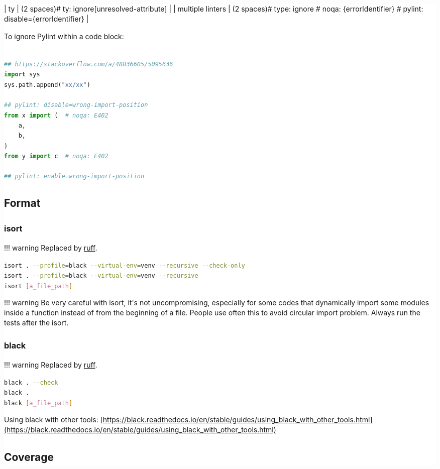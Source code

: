 | ty               | (2 spaces)# ty: ignore[unresolved-attribute]                                           |
| multiple linters | (2 spaces)# type: ignore # noqa: {errorIdentifier} # pylint: disable={errorIdentifier} |

To ignore Pylint within a code block:

```python

## https://stackoverflow.com/a/48836605/5095636
import sys
sys.path.append("xx/xx")

## pylint: disable=wrong-import-position
from x import (  # noqa: E402
    a,
    b,
)
from y import c  # noqa: E402

## pylint: enable=wrong-import-position
```

## Format

### isort

!!! warning
    Replaced by [ruff](#ruff).

```bash
isort . --profile=black --virtual-env=venv --recursive --check-only
isort . --profile=black --virtual-env=venv --recursive
isort [a_file_path]
```

!!! warning
    Be very careful with isort, it's not uncompromising, especially for some codes that dynamically import some modules inside a function instead of from the beginning of a file. People use often this to avoid circular import problem. Always run the tests after the isort.

### black

!!! warning
    Replaced by [ruff](#ruff).

```bash
black . --check
black .
black [a_file_path]
```

Using black with other tools: [https://black.readthedocs.io/en/stable/guides/using_black_with_other_tools.html](https://black.readthedocs.io/en/stable/guides/using_black_with_other_tools.html)

## Coverage
